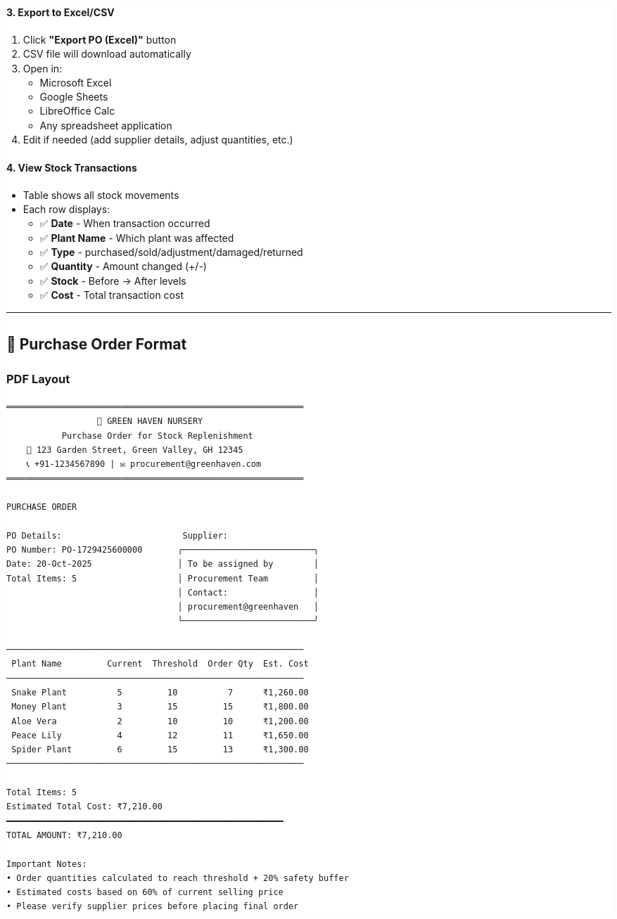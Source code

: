 #### 3. Export to Excel/CSV
1. Click **"Export PO (Excel)"** button
2. CSV file will download automatically
3. Open in:
   - Microsoft Excel
   - Google Sheets
   - LibreOffice Calc
   - Any spreadsheet application
4. Edit if needed (add supplier details, adjust quantities, etc.)

#### 4. View Stock Transactions
- Table shows all stock movements
- Each row displays:
  - ✅ **Date** - When transaction occurred
  - ✅ **Plant Name** - Which plant was affected
  - ✅ **Type** - purchased/sold/adjustment/damaged/returned
  - ✅ **Quantity** - Amount changed (+/-)
  - ✅ **Stock** - Before → After levels
  - ✅ **Cost** - Total transaction cost

---

## 📄 Purchase Order Format

### PDF Layout

```
═══════════════════════════════════════════════════════════
                  🌿 GREEN HAVEN NURSERY
           Purchase Order for Stock Replenishment
    📍 123 Garden Street, Green Valley, GH 12345
    📞 +91-1234567890 | ✉️ procurement@greenhaven.com
═══════════════════════════════════════════════════════════

PURCHASE ORDER

PO Details:                        Supplier:
PO Number: PO-1729425600000       ┌──────────────────────────┐
Date: 20-Oct-2025                 │ To be assigned by        │
Total Items: 5                    │ Procurement Team         │
                                  │ Contact:                 │
                                  │ procurement@greenhaven   │
                                  └──────────────────────────┘

───────────────────────────────────────────────────────────
 Plant Name         Current  Threshold  Order Qty  Est. Cost
───────────────────────────────────────────────────────────
 Snake Plant          5         10          7      ₹1,260.00
 Money Plant          3         15         15      ₹1,800.00
 Aloe Vera            2         10         10      ₹1,200.00
 Peace Lily           4         12         11      ₹1,650.00
 Spider Plant         6         15         13      ₹1,300.00
───────────────────────────────────────────────────────────

Total Items: 5
Estimated Total Cost: ₹7,210.00
━━━━━━━━━━━━━━━━━━━━━━━━━━━━━━━━━━━━━━━━━━━━━━━━━━━━━━━
TOTAL AMOUNT: ₹7,210.00

Important Notes:
• Order quantities calculated to reach threshold + 20% safety buffer
• Estimated costs based on 60% of current selling price
• Please verify supplier prices before placing final order
```